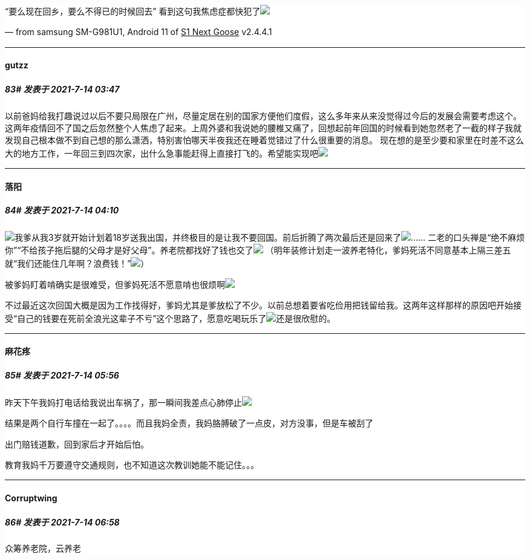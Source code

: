 
“要么现在回乡，要么不得已的时候回去”
看到这句我焦虑症都快犯了<img src="https://static.saraba1st.com/image/smiley/face2017/093.png" referrerpolicy="no-referrer">

— from samsung SM-G981U1, Android 11 of [S1 Next Goose](https://pan.baidu.com/s/1mi43uRm) v2.4.4.1


*****

####  gutzz  
##### 83#       发表于 2021-7-14 03:47


以前爸妈给我打趣说过以后不要只局限在广州，尽量定居在别的国家方便他们度假，这么多年来从来没觉得过今后的发展会需要考虑这个。这两年疫情回不了国之后忽然整个人焦虑了起来。上周外婆和我说她的腰椎又痛了，回想起前年回国的时候看到她忽然老了一截的样子我就发现自己根本做不到自己想的那么潇洒，特别害怕哪天半夜我还在睡着觉错过了什么很重要的消息。
现在想的是至少要和家里在时差不这么大的地方工作，一年回三到四次家，出什么急事能赶得上直接打飞的。希望能实现吧<img src="https://static.saraba1st.com/image/smiley/face2017/001.png" referrerpolicy="no-referrer">


*****

####  落阳  
##### 84#       发表于 2021-7-14 04:10


<img src="https://static.saraba1st.com/image/smiley/face2017/009.gif" referrerpolicy="no-referrer">我爹从我3岁就开始计划着18岁送我出国，并终极目的是让我不要回国。前后折腾了两次最后还是回来了<img src="https://static.saraba1st.com/image/smiley/face2017/042.png" referrerpolicy="no-referrer">……
二老的口头禅是“绝不麻烦你”“不给孩子拖后腿的父母才是好父母”。养老院都找好了钱也交了<img src="https://static.saraba1st.com/image/smiley/face2017/103.png" referrerpolicy="no-referrer">
（明年装修计划走一波养老特化，爹妈死活不同意基本上隔三差五就“我们还能住几年啊？浪费钱！”<img src="https://static.saraba1st.com/image/smiley/face2017/003.png" referrerpolicy="no-referrer">）

被爹妈盯着啃确实是很难受，但爹妈死活不愿意啃也很烦啊<img src="https://static.saraba1st.com/image/smiley/face2017/003.png" referrerpolicy="no-referrer">

不过最近这次回国大概是因为工作找得好，爹妈尤其是爹放松了不少。以前总想着要省吃俭用把钱留给我。这两年这样那样的原因吧开始接受“自己的钱要在死前全浪光这辈子不亏”这个思路了，愿意吃喝玩乐了<img src="https://static.saraba1st.com/image/smiley/face2017/042.png" referrerpolicy="no-referrer">还是很欣慰的。


*****

####  麻花疼  
##### 85#       发表于 2021-7-14 05:56


昨天下午我妈打电话给我说出车祸了，那一瞬间我差点心肺停止<img src="https://static.saraba1st.com/image/smiley/face2017/001.png" referrerpolicy="no-referrer">

结果是两个自行车撞在一起了。。。。而且我妈全责，我妈胳膊破了一点皮，对方没事，但是车被刮了

出门赔钱道歉，回到家后才开始后怕。

教育我妈千万要遵守交通规则，也不知道这次教训她能不能记住。。。


*****

####  Corruptwing  
##### 86#       发表于 2021-7-14 06:58


众筹养老院，云养老
